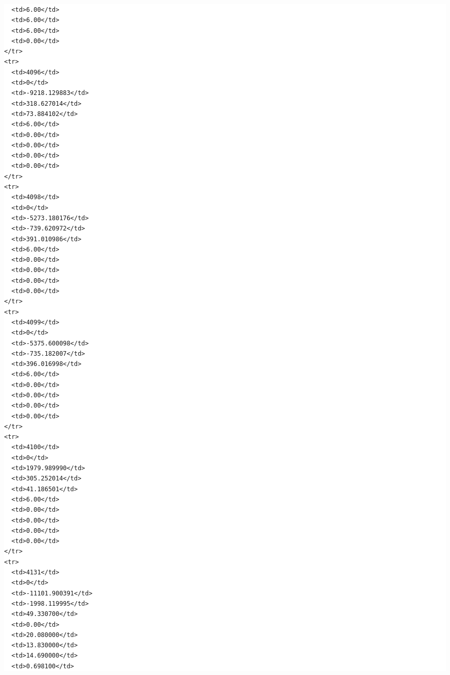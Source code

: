       <td>6.00</td>
      <td>6.00</td>
      <td>6.00</td>
      <td>0.00</td>
    </tr>
    <tr>
      <td>4096</td>
      <td>0</td>
      <td>-9218.129883</td>
      <td>318.627014</td>
      <td>73.884102</td>
      <td>6.00</td>
      <td>0.00</td>
      <td>0.00</td>
      <td>0.00</td>
      <td>0.00</td>
    </tr>
    <tr>
      <td>4098</td>
      <td>0</td>
      <td>-5273.180176</td>
      <td>-739.620972</td>
      <td>391.010986</td>
      <td>6.00</td>
      <td>0.00</td>
      <td>0.00</td>
      <td>0.00</td>
      <td>0.00</td>
    </tr>
    <tr>
      <td>4099</td>
      <td>0</td>
      <td>-5375.600098</td>
      <td>-735.182007</td>
      <td>396.016998</td>
      <td>6.00</td>
      <td>0.00</td>
      <td>0.00</td>
      <td>0.00</td>
      <td>0.00</td>
    </tr>
    <tr>
      <td>4100</td>
      <td>0</td>
      <td>1979.989990</td>
      <td>305.252014</td>
      <td>41.186501</td>
      <td>6.00</td>
      <td>0.00</td>
      <td>0.00</td>
      <td>0.00</td>
      <td>0.00</td>
    </tr>
    <tr>
      <td>4131</td>
      <td>0</td>
      <td>-11101.900391</td>
      <td>-1998.119995</td>
      <td>49.330700</td>
      <td>0.00</td>
      <td>20.080000</td>
      <td>13.830000</td>
      <td>14.690000</td>
      <td>0.698100</td>